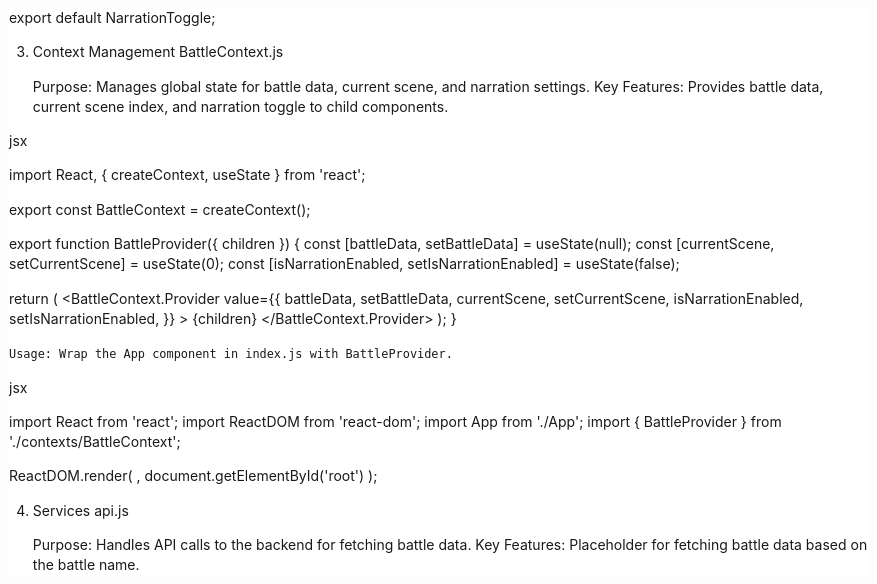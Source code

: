 export default NarrationToggle;

3. Context Management
BattleContext.js

    Purpose: Manages global state for battle data, current scene, and narration settings.
    Key Features:
        Provides battle data, current scene index, and narration toggle to child components.

jsx

import React, { createContext, useState } from 'react';

export const BattleContext = createContext();

export function BattleProvider({ children }) {
  const [battleData, setBattleData] = useState(null);
  const [currentScene, setCurrentScene] = useState(0);
  const [isNarrationEnabled, setIsNarrationEnabled] = useState(false);

  return (
    <BattleContext.Provider
      value={{
        battleData,
        setBattleData,
        currentScene,
        setCurrentScene,
        isNarrationEnabled,
        setIsNarrationEnabled,
      }}
    >
      {children}
    </BattleContext.Provider>
  );
}

    Usage: Wrap the App component in index.js with BattleProvider.

jsx

import React from 'react';
import ReactDOM from 'react-dom';
import App from './App';
import { BattleProvider } from './contexts/BattleContext';

ReactDOM.render(
  <BattleProvider>
    <App />
  </BattleProvider>,
  document.getElementById('root')
);

4. Services
api.js

    Purpose: Handles API calls to the backend for fetching battle data.
    Key Features:
        Placeholder for fetching battle data based on the battle name.
